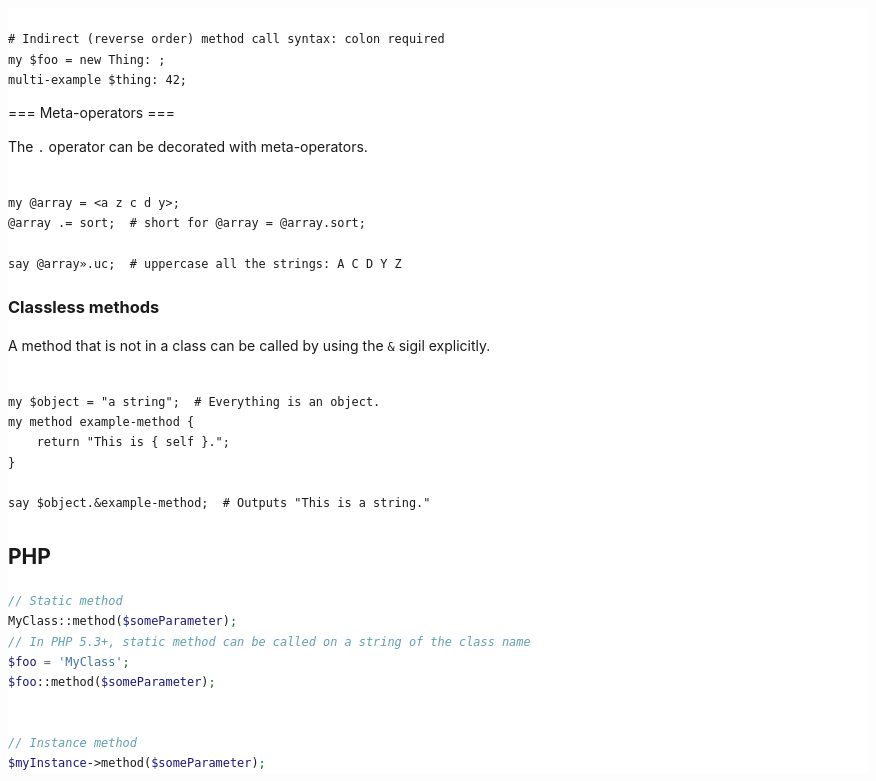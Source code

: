 ```perl6

# Indirect (reverse order) method call syntax: colon required
my $foo = new Thing: ;
multi-example $thing: 42;

```


=== Meta-operators ===

The <code>.</code> operator can be decorated with meta-operators.


```perl6

my @array = <a z c d y>;
@array .= sort;  # short for @array = @array.sort;

say @array».uc;  # uppercase all the strings: A C D Y Z

```



###  Classless methods 


A method that is not in a class can be called by using the <code>&</code> sigil explicitly.


```perl6

my $object = "a string";  # Everything is an object.
my method example-method {
    return "This is { self }.";
}

say $object.&example-method;  # Outputs "This is a string."

```



## PHP


```php
// Static method
MyClass::method($someParameter);
// In PHP 5.3+, static method can be called on a string of the class name
$foo = 'MyClass';
$foo::method($someParameter);


// Instance method
$myInstance->method($someParameter);
```
